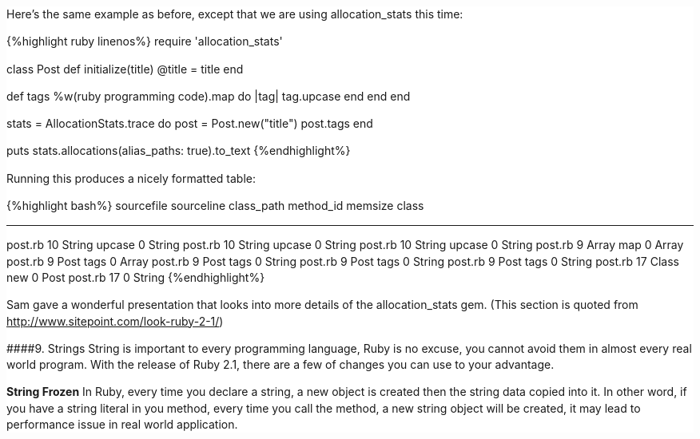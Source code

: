 Here’s the same example as before, except that we are using allocation_stats this time:

{%highlight ruby linenos%}
require 'allocation_stats'

class Post
  def initialize(title)
    @title = title
  end

  def tags
    %w(ruby programming code).map do |tag|
      tag.upcase
    end
  end
end

stats = AllocationStats.trace do
  post = Post.new("title")
  post.tags
end

puts stats.allocations(alias_paths: true).to_text
{%endhighlight%}

Running this produces a nicely formatted table:

{%highlight bash%}
sourcefile  sourceline  class_path  method_id  memsize  class
----------  ----------  ----------  ---------  -------  ------
post.rb             10  String      upcase           0  String
post.rb             10  String      upcase           0  String
post.rb             10  String      upcase           0  String
post.rb              9  Array       map              0  Array
post.rb              9  Post        tags             0  Array
post.rb              9  Post        tags             0  String
post.rb              9  Post        tags             0  String
post.rb              9  Post        tags             0  String
post.rb             17  Class       new              0  Post
post.rb             17                               0  String
{%endhighlight%}

Sam gave a wonderful presentation that looks into more details of the allocation_stats gem. 
(This section is quoted from http://www.sitepoint.com/look-ruby-2-1/)


####9. Strings
String is important to every programming language, Ruby is no excuse, you cannot avoid them in almost every real world program. With the release of Ruby 2.1, there are a few of changes you can use to your advantage.

**String Frozen**
In Ruby, every time you declare a string, a new object is created then the string data copied into it. In other word, if you have a string literal in you method, every time you call the method, a new string object will be created, it may lead to performance issue in real world application.

